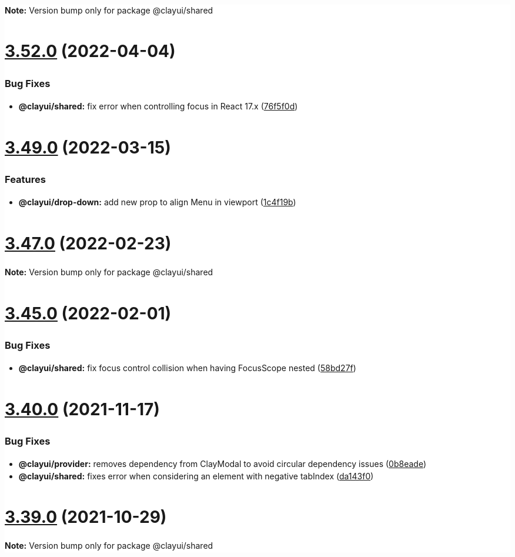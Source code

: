 **Note:** Version bump only for package @clayui/shared

# [3.52.0](https://github.com/liferay/clay/compare/v3.51.0...v3.52.0) (2022-04-04)

### Bug Fixes

-   **@clayui/shared:** fix error when controlling focus in React 17.x ([76f5f0d](https://github.com/liferay/clay/commit/76f5f0d964231d8442c780b44f6a320b50b9948b))

# [3.49.0](https://github.com/liferay/clay/compare/v3.48.0...v3.49.0) (2022-03-15)

### Features

-   **@clayui/drop-down:** add new prop to align Menu in viewport ([1c4f19b](https://github.com/liferay/clay/commit/1c4f19b25c34f6ffb9c2c7b9a99732e2a82d5eb5))

# [3.47.0](https://github.com/liferay/clay/compare/v3.46.0...v3.47.0) (2022-02-23)

**Note:** Version bump only for package @clayui/shared

# [3.45.0](https://github.com/liferay/clay/compare/v3.44.2...v3.45.0) (2022-02-01)

### Bug Fixes

-   **@clayui/shared:** fix focus control collision when having FocusScope nested ([58bd27f](https://github.com/liferay/clay/commit/58bd27fc24d6754c9662b12332e01e2b209a9e84))

# [3.40.0](https://github.com/liferay/clay/compare/v3.39.0...v3.40.0) (2021-11-17)

### Bug Fixes

-   **@clayui/provider:** removes dependency from ClayModal to avoid circular dependency issues ([0b8eade](https://github.com/liferay/clay/commit/0b8eade03bc6a12284662cb5e42d7b1fdb87c20f))
-   **@clayui/shared:** fixes error when considering an element with negative tabIndex ([da143f0](https://github.com/liferay/clay/commit/da143f09b21c889a3f6586af0f1aa20bd944c60b))

# [3.39.0](https://github.com/liferay/clay/compare/v3.38.0...v3.39.0) (2021-10-29)

**Note:** Version bump only for package @clayui/shared
